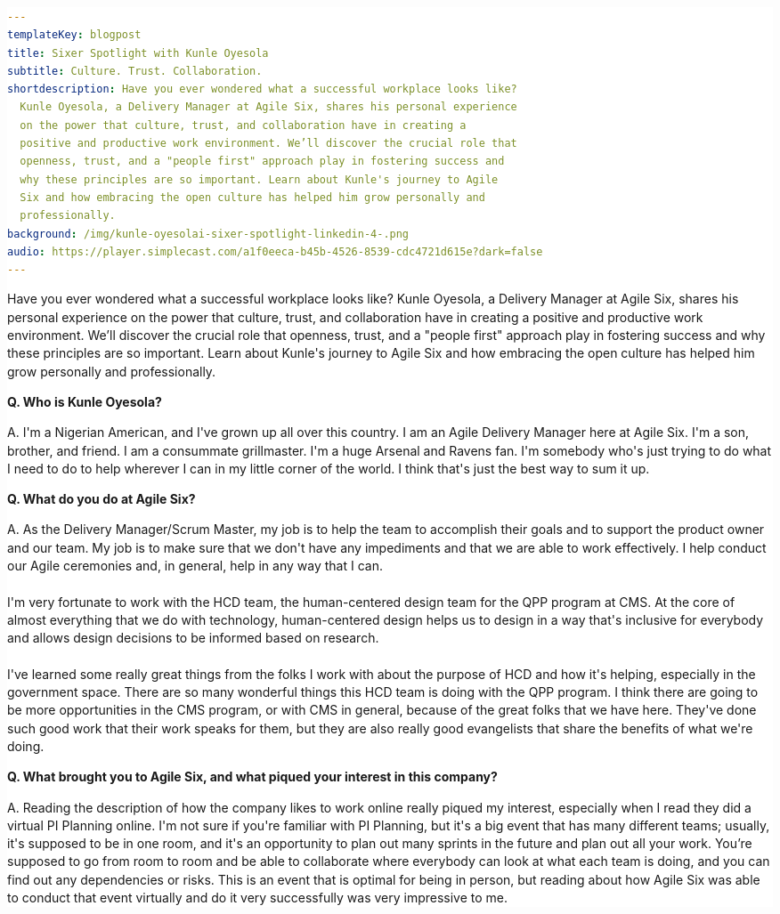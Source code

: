 ```yaml
---
templateKey: blogpost
title: Sixer Spotlight with Kunle Oyesola
subtitle: Culture. Trust. Collaboration.
shortdescription: Have you ever wondered what a successful workplace looks like?
  Kunle Oyesola, a Delivery Manager at Agile Six, shares his personal experience
  on the power that culture, trust, and collaboration have in creating a
  positive and productive work environment. We’ll discover the crucial role that
  openness, trust, and a "people first" approach play in fostering success and
  why these principles are so important. Learn about Kunle's journey to Agile
  Six and how embracing the open culture has helped him grow personally and
  professionally.
background: /img/kunle-oyesolai-sixer-spotlight-linkedin-4-.png
audio: https://player.simplecast.com/a1f0eeca-b45b-4526-8539-cdc4721d615e?dark=false
---
```

Have you ever wondered what a successful workplace looks like? Kunle Oyesola, a Delivery Manager at Agile Six, shares his personal experience on the power that culture, trust, and collaboration have in creating a positive and productive work environment. We’ll discover the crucial role that openness, trust, and a "people first" approach play in fostering success and why these principles are so important. Learn about Kunle's journey to Agile Six and how embracing the open culture has helped him grow personally and professionally.

**Q. Who is Kunle Oyesola?**

A. I'm a Nigerian American, and I've grown up all over this country. I am an Agile Delivery Manager here at Agile Six. I'm a son, brother, and friend. I am a consummate grillmaster. I'm a huge Arsenal and Ravens fan. I'm somebody who's just trying to do what I need to do to help wherever I can in my little corner of the world. I think that's just the best way to sum it up.

**Q. What do you do at Agile Six?** 

A. As the Delivery Manager/Scrum Master, my job is to help the team to accomplish their goals and to support the product owner and our team. My job is to make sure that we don't have any impediments and that we are able to work effectively. I help conduct our Agile ceremonies and, in general, help in any way that I can.\
\
I'm very fortunate to work with the HCD team, the human-centered design team for the QPP program at CMS. At the core of almost everything that we do with technology, human-centered design helps us to design in a way that's inclusive for everybody and allows design decisions to be informed based on research.\
\
I've learned some really great things from the folks I work with about the purpose of HCD and how it's helping, especially in the government space. There are so many wonderful things this HCD team is doing with the QPP program. I think there are going to be more opportunities in the CMS program, or with CMS in general, because of the great folks that we have here. They've done such good work that their work speaks for them, but they are also really good evangelists that share the benefits of what we're doing.

**Q. What brought you to Agile Six, and what piqued your interest in this company?**

A. Reading the description of how the company likes to work online really piqued my interest, especially when I read they did a virtual PI Planning online. I'm not sure if you're familiar with PI Planning, but it's a big event that has many different teams; usually, it's supposed to be in one room, and it's an opportunity to plan out many sprints in the future and plan out all your work. You’re supposed to go from room to room and be able to collaborate where everybody can look at what each team is doing, and you can find out any dependencies or risks. This is an event that is optimal for being in person, but reading about how Agile Six was able to conduct that event virtually and do it very successfully was very impressive to me.
